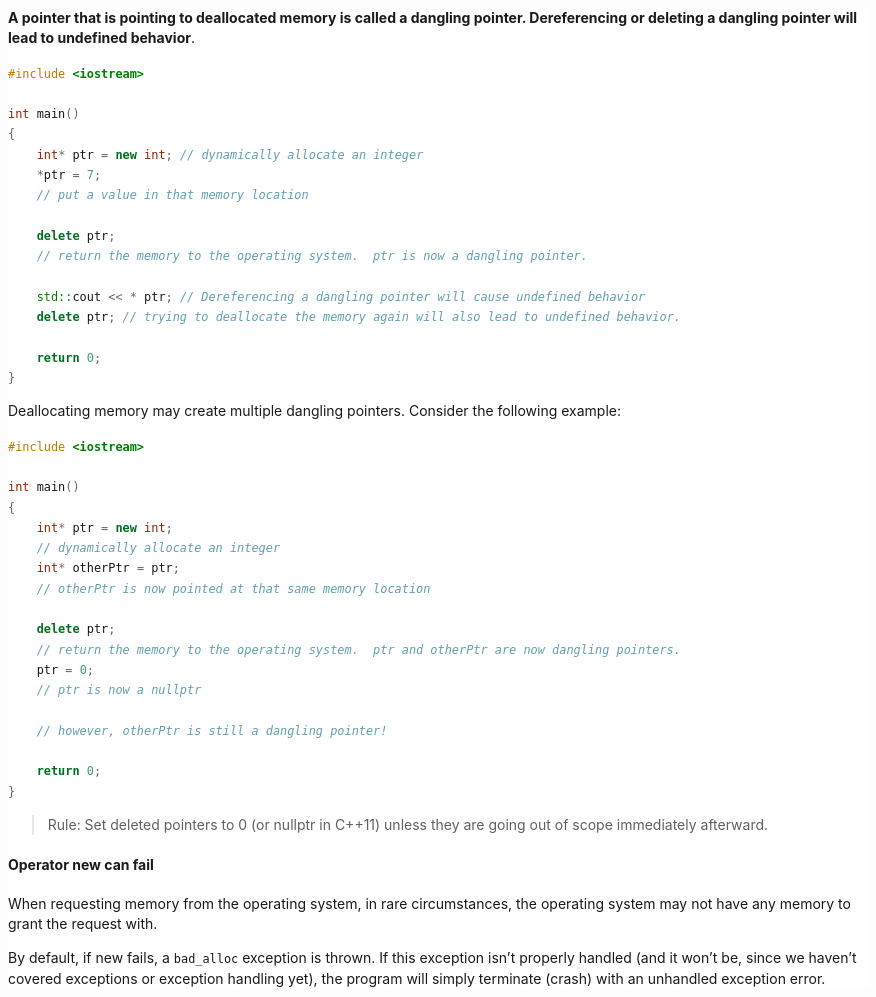__A pointer that is pointing to deallocated memory is called a dangling pointer. Dereferencing or deleting a dangling pointer will lead to undefined behavior__.

```cpp
#include <iostream>

int main()
{
    int* ptr = new int; // dynamically allocate an integer
    *ptr = 7;
    // put a value in that memory location

    delete ptr;
    // return the memory to the operating system.  ptr is now a dangling pointer.

    std::cout << * ptr; // Dereferencing a dangling pointer will cause undefined behavior
    delete ptr; // trying to deallocate the memory again will also lead to undefined behavior.

    return 0;
}
```

Deallocating memory may create multiple dangling pointers. Consider the following example:

```cpp
#include <iostream>

int main()
{
    int* ptr = new int;
    // dynamically allocate an integer
    int* otherPtr = ptr;
    // otherPtr is now pointed at that same memory location

    delete ptr;
    // return the memory to the operating system.  ptr and otherPtr are now dangling pointers.
    ptr = 0;
    // ptr is now a nullptr

    // however, otherPtr is still a dangling pointer!

    return 0;
}
```

> Rule: Set deleted pointers to 0 (or nullptr in C++11) unless they are going out of scope immediately afterward.

#### Operator new can fail

When requesting memory from the operating system, in rare circumstances, the operating system may not have any memory to grant the request with.

By default, if new fails, a `bad_alloc` exception is thrown. If this exception isn’t properly handled (and it won’t be, since we haven’t covered exceptions or exception handling yet), the program will simply terminate (crash) with an unhandled exception error.
